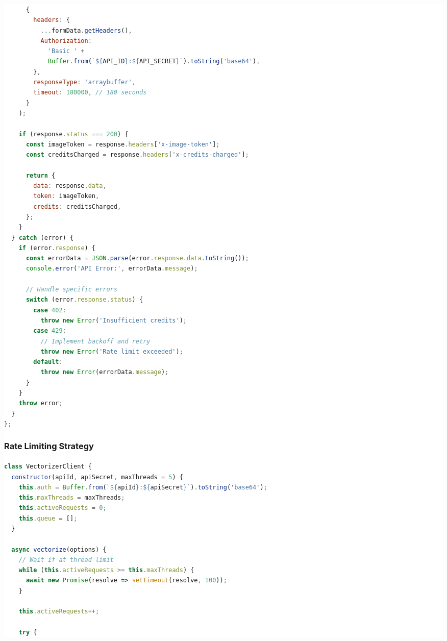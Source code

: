 ```javascript
      {
        headers: {
          ...formData.getHeaders(),
          Authorization:
            'Basic ' +
            Buffer.from(`${API_ID}:${API_SECRET}`).toString('base64'),
        },
        responseType: 'arraybuffer',
        timeout: 180000, // 180 seconds
      }
    );

    if (response.status === 200) {
      const imageToken = response.headers['x-image-token'];
      const creditsCharged = response.headers['x-credits-charged'];

      return {
        data: response.data,
        token: imageToken,
        credits: creditsCharged,
      };
    }
  } catch (error) {
    if (error.response) {
      const errorData = JSON.parse(error.response.data.toString());
      console.error('API Error:', errorData.message);

      // Handle specific errors
      switch (error.response.status) {
        case 402:
          throw new Error('Insufficient credits');
        case 429:
          // Implement backoff and retry
          throw new Error('Rate limit exceeded');
        default:
          throw new Error(errorData.message);
      }
    }
    throw error;
  }
};
```

### Rate Limiting Strategy

```javascript
class VectorizerClient {
  constructor(apiId, apiSecret, maxThreads = 5) {
    this.auth = Buffer.from(`${apiId}:${apiSecret}`).toString('base64');
    this.maxThreads = maxThreads;
    this.activeRequests = 0;
    this.queue = [];
  }

  async vectorize(options) {
    // Wait if at thread limit
    while (this.activeRequests >= this.maxThreads) {
      await new Promise(resolve => setTimeout(resolve, 100));
    }

    this.activeRequests++;

    try {
```